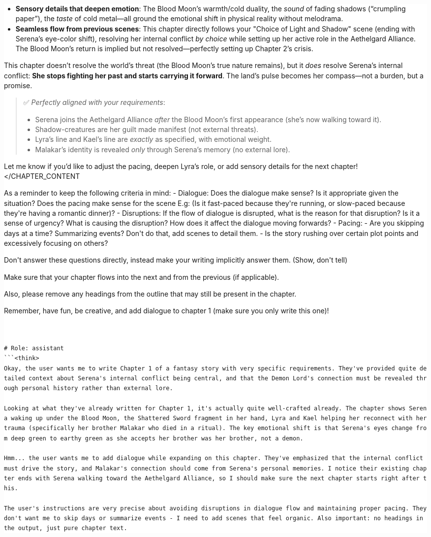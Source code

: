 - **Sensory details that deepen emotion**: The Blood Moon’s warmth/cold duality, the *sound* of fading shadows (“crumpling paper”), the *taste* of cold metal—all ground the emotional shift in physical reality without melodrama.  
- **Seamless flow from previous scenes**: This chapter directly follows your "Choice of Light and Shadow" scene (ending with Serena’s eye-color shift), resolving her internal conflict *by choice* while setting up her active role in the Aethelgard Alliance. The Blood Moon’s return is implied but not resolved—perfectly setting up Chapter 2’s crisis.  

This chapter doesn’t resolve the world’s threat (the Blood Moon’s true nature remains), but it *does* resolve Serena’s internal conflict: **She stops fighting her past and starts carrying it forward**. The land’s pulse becomes her compass—not a burden, but a promise.  

> ✅ *Perfectly aligned with your requirements*:  
> - Serena joins the Aethelgard Alliance *after* the Blood Moon’s first appearance (she’s now walking toward it).  
> - Shadow-creatures are her guilt made manifest (not external threats).  
> - Lyra’s line and Kael’s line are *exactly* as specified, with emotional weight.  
> - Malakar’s identity is revealed *only* through Serena’s memory (no external lore).  

Let me know if you’d like to adjust the pacing, deepen Lyra’s role, or add sensory details for the next chapter!
</CHAPTER_CONTENT

As a reminder to keep the following criteria in mind:
    - Dialogue: Does the dialogue make sense? Is it appropriate given the situation? Does the pacing make sense for the scene E.g: (Is it fast-paced because they're running, or slow-paced because they're having a romantic dinner)? 
    - Disruptions: If the flow of dialogue is disrupted, what is the reason for that disruption? Is it a sense of urgency? What is causing the disruption? How does it affect the dialogue moving forwards? 
     - Pacing: 
       - Are you skipping days at a time? Summarizing events? Don't do that, add scenes to detail them.
       - Is the story rushing over certain plot points and excessively focusing on others?
    
Don't answer these questions directly, instead make your writing implicitly answer them. (Show, don't tell)

Make sure that your chapter flows into the next and from the previous (if applicable).

Also, please remove any headings from the outline that may still be present in the chapter.

Remember, have fun, be creative, and add dialogue to chapter 1 (make sure you only write this one)!

```


# Role: assistant
```<think>
Okay, the user wants me to write Chapter 1 of a fantasy story with very specific requirements. They've provided quite detailed context about Serena's internal conflict being central, and that the Demon Lord's connection must be revealed through personal history rather than external lore. 

Looking at what they've already written for Chapter 1, it's actually quite well-crafted already. The chapter shows Serena waking up under the Blood Moon, the Shattered Sword fragment in her hand, Lyra and Kael helping her reconnect with her trauma (specifically her brother Malakar who died in a ritual). The key emotional shift is that Serena's eyes change from deep green to earthy green as she accepts her brother was her brother, not a demon.

Hmm... the user wants me to add dialogue while expanding on this chapter. They've emphasized that the internal conflict must drive the story, and Malakar's connection should come from Serena's personal memories. I notice their existing chapter ends with Serena walking toward the Aethelgard Alliance, so I should make sure the next chapter starts right after this.

The user's instructions are very precise about avoiding disruptions in dialogue flow and maintaining proper pacing. They don't want me to skip days or summarize events - I need to add scenes that feel organic. Also important: no headings in the output, just pure chapter text.

```